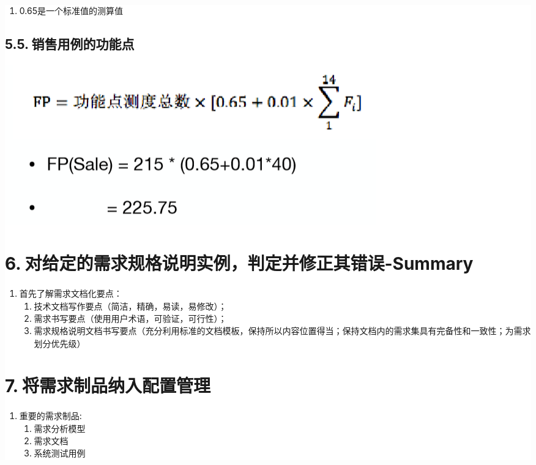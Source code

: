 1. 0.65是一个标准值的测算值

## 5.5. 销售用例的功能点
![](img/cpt7/10.png)

# 6. 对给定的需求规格说明实例，判定并修正其错误-Summary
1. 首先了解需求文档化要点：
   1. 技术文档写作要点（简洁，精确，易读，易修改）；
   2. 需求书写要点（使用用户术语，可验证，可行性）；
   3. 需求规格说明文档书写要点（充分利用标准的文档模板，保持所以内容位置得当；保持文档内的需求集具有完备性和一致性；为需求划分优先级）

# 7. 将需求制品纳入配置管理
1. 重要的需求制品:
   1. 需求分析模型
   2. 需求文档
   3. 系统测试用例
